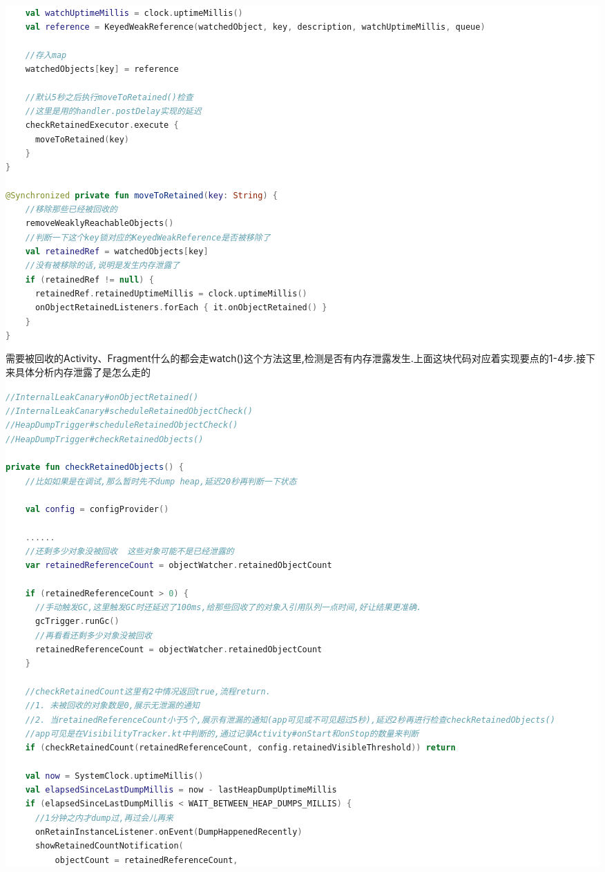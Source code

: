 ```kotlin
    val watchUptimeMillis = clock.uptimeMillis()
    val reference = KeyedWeakReference(watchedObject, key, description, watchUptimeMillis, queue)

    //存入map    
    watchedObjects[key] = reference
    
    //默认5秒之后执行moveToRetained()检查
    //这里是用的handler.postDelay实现的延迟
    checkRetainedExecutor.execute {
      moveToRetained(key)
    }
}

@Synchronized private fun moveToRetained(key: String) {
    //移除那些已经被回收的
    removeWeaklyReachableObjects()
    //判断一下这个key锁对应的KeyedWeakReference是否被移除了
    val retainedRef = watchedObjects[key]
    //没有被移除的话,说明是发生内存泄露了
    if (retainedRef != null) {
      retainedRef.retainedUptimeMillis = clock.uptimeMillis()
      onObjectRetainedListeners.forEach { it.onObjectRetained() }
    }
}
```

需要被回收的Activity、Fragment什么的都会走watch()这个方法这里,检测是否有内存泄露发生.上面这块代码对应着实现要点的1-4步.接下来具体分析内存泄露了是怎么走的



```kotlin
//InternalLeakCanary#onObjectRetained()
//InternalLeakCanary#scheduleRetainedObjectCheck()
//HeapDumpTrigger#scheduleRetainedObjectCheck()
//HeapDumpTrigger#checkRetainedObjects()

private fun checkRetainedObjects() {
    //比如如果是在调试,那么暂时先不dump heap,延迟20秒再判断一下状态

    val config = configProvider()
    
    ......
    //还剩多少对象没被回收  这些对象可能不是已经泄露的
    var retainedReferenceCount = objectWatcher.retainedObjectCount

    if (retainedReferenceCount > 0) {
      //手动触发GC,这里触发GC时还延迟了100ms,给那些回收了的对象入引用队列一点时间,好让结果更准确.
      gcTrigger.runGc()
      //再看看还剩多少对象没被回收
      retainedReferenceCount = objectWatcher.retainedObjectCount
    }
    
    //checkRetainedCount这里有2中情况返回true,流程return.
    //1. 未被回收的对象数是0,展示无泄漏的通知
    //2. 当retainedReferenceCount小于5个,展示有泄漏的通知(app可见或不可见超过5秒),延迟2秒再进行检查checkRetainedObjects()
    //app可见是在VisibilityTracker.kt中判断的,通过记录Activity#onStart和onStop的数量来判断
    if (checkRetainedCount(retainedReferenceCount, config.retainedVisibleThreshold)) return

    val now = SystemClock.uptimeMillis()
    val elapsedSinceLastDumpMillis = now - lastHeapDumpUptimeMillis
    if (elapsedSinceLastDumpMillis < WAIT_BETWEEN_HEAP_DUMPS_MILLIS) {
      //1分钟之内才dump过,再过会儿再来
      onRetainInstanceListener.onEvent(DumpHappenedRecently)
      showRetainedCountNotification(
          objectCount = retainedReferenceCount,
```